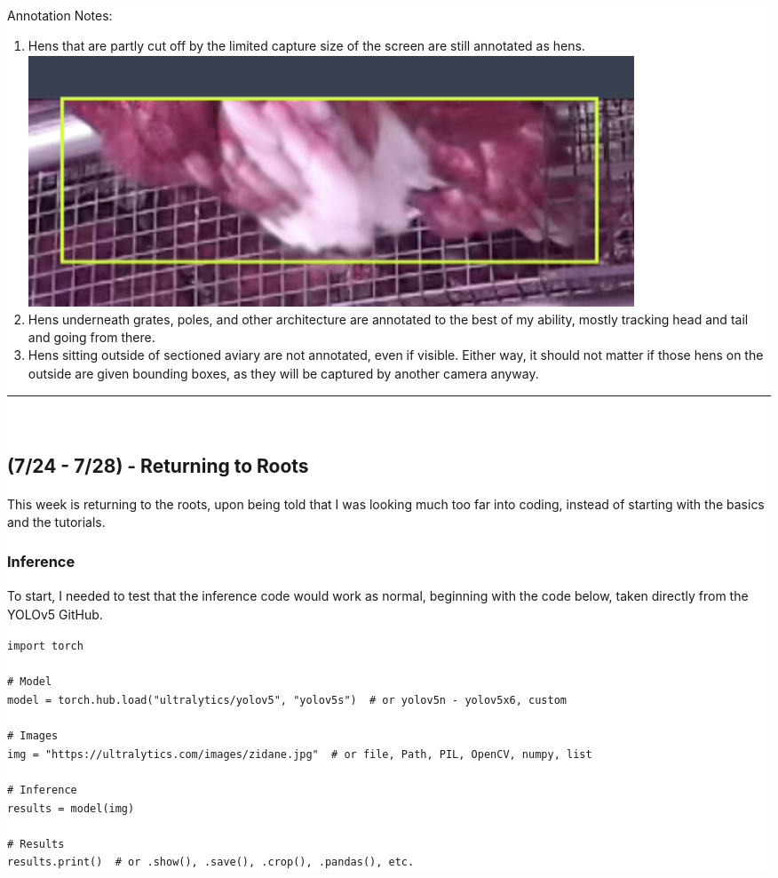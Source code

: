 Annotation Notes:
1. Hens that are partly cut off by the limited capture size of the screen are still annotated as hens.
![Hen cut off annotation as example](./ReportImages/example_cut_off.png)
2. Hens underneath grates, poles, and other architecture are annotated to the best of my ability, mostly tracking head and tail and going from there.
3. Hens sitting outside of sectioned aviary are not annotated, even if visible. Either way, it should not matter if those hens on the outside are given bounding boxes, as they will be captured by another camera anyway.

---

<br>

## (7/24 - 7/28) - Returning to Roots

This week is returning to the roots, upon being told that I was looking much too far into coding, instead of starting with the basics and the tutorials.

### Inference

To start, I needed to test that the inference code would work as normal, beginning with the code below, taken directly from the YOLOv5 GitHub.

```
import torch

# Model
model = torch.hub.load("ultralytics/yolov5", "yolov5s")  # or yolov5n - yolov5x6, custom

# Images
img = "https://ultralytics.com/images/zidane.jpg"  # or file, Path, PIL, OpenCV, numpy, list

# Inference
results = model(img)

# Results
results.print()  # or .show(), .save(), .crop(), .pandas(), etc.
```
